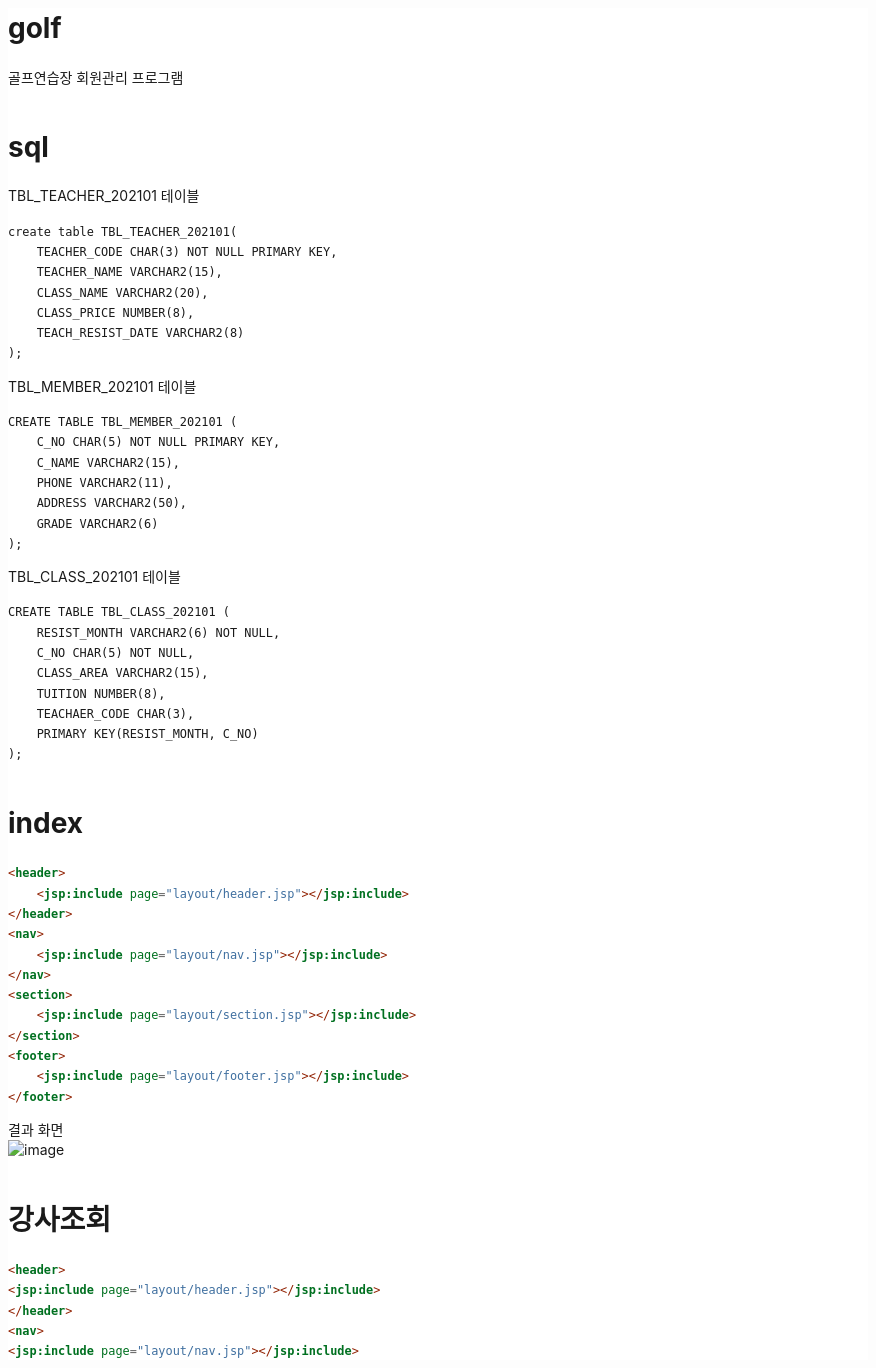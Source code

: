 # golf
골프연습장 회원관리 프로그램
# sql
TBL_TEACHER_202101 테이블
```
create table TBL_TEACHER_202101(
	TEACHER_CODE CHAR(3) NOT NULL PRIMARY KEY,
	TEACHER_NAME VARCHAR2(15),
	CLASS_NAME VARCHAR2(20),
	CLASS_PRICE NUMBER(8),
	TEACH_RESIST_DATE VARCHAR2(8)
);
```
TBL_MEMBER_202101 테이블
```
CREATE TABLE TBL_MEMBER_202101 (
	C_NO CHAR(5) NOT NULL PRIMARY KEY,
	C_NAME VARCHAR2(15),
	PHONE VARCHAR2(11),
	ADDRESS VARCHAR2(50),
	GRADE VARCHAR2(6)
);
```
TBL_CLASS_202101 테이블
```
CREATE TABLE TBL_CLASS_202101 (
	RESIST_MONTH VARCHAR2(6) NOT NULL,
	C_NO CHAR(5) NOT NULL,
	CLASS_AREA VARCHAR2(15),
	TUITION NUMBER(8),
	TEACHAER_CODE CHAR(3),
	PRIMARY KEY(RESIST_MONTH, C_NO)
);
```
# index
``` html
<header>
	<jsp:include page="layout/header.jsp"></jsp:include>
</header>
<nav>
	<jsp:include page="layout/nav.jsp"></jsp:include>
</nav>
<section>
	<jsp:include page="layout/section.jsp"></jsp:include>
</section>
<footer>
	<jsp:include page="layout/footer.jsp"></jsp:include>
</footer>
```
결과 화면<br>
![image](https://user-images.githubusercontent.com/102035198/207210951-a8a836f6-a443-4722-b7b3-c86d9b9d0ebd.png)<br>
# 강사조회 
``` html
<header>
<jsp:include page="layout/header.jsp"></jsp:include>
</header>
<nav>
<jsp:include page="layout/nav.jsp"></jsp:include>
```
